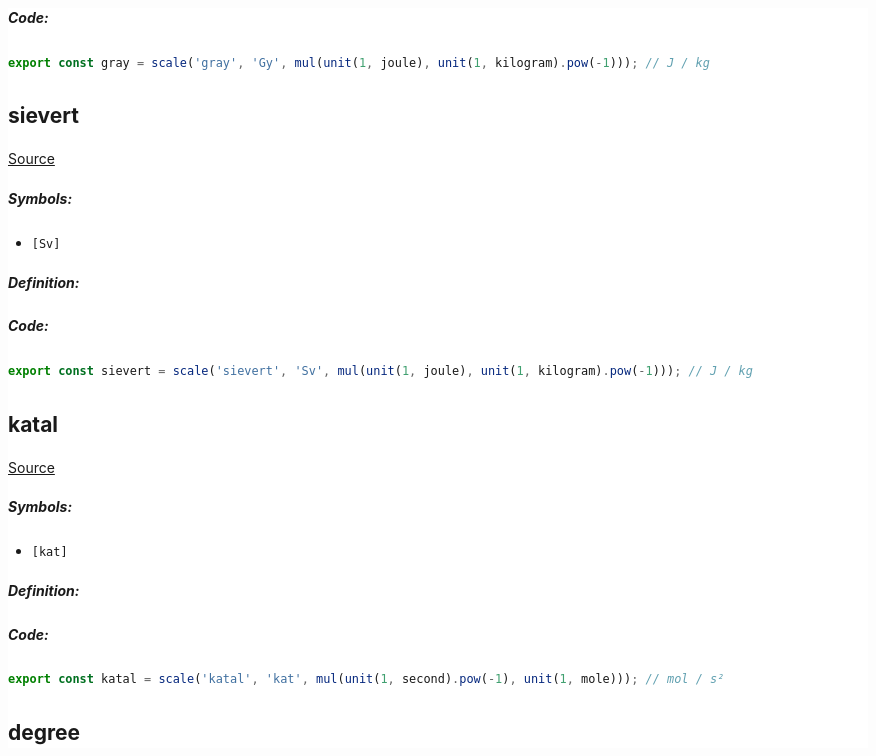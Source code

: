 ##### Code:
```TypeScript
export const gray = scale('gray', 'Gy', mul(unit(1, joule), unit(1, kilogram).pow(-1))); // J / kg
```




sievert
---

> 

[Source](null) 

##### Symbols:
- ```[Sv]```

##### Definition:
```LaTex

```

##### Code:
```TypeScript
export const sievert = scale('sievert', 'Sv', mul(unit(1, joule), unit(1, kilogram).pow(-1))); // J / kg
```




katal
---

> 

[Source](null) 

##### Symbols:
- ```[kat]```

##### Definition:
```LaTex

```

##### Code:
```TypeScript
export const katal = scale('katal', 'kat', mul(unit(1, second).pow(-1), unit(1, mole))); // mol / s²
```




degree
---

> 
